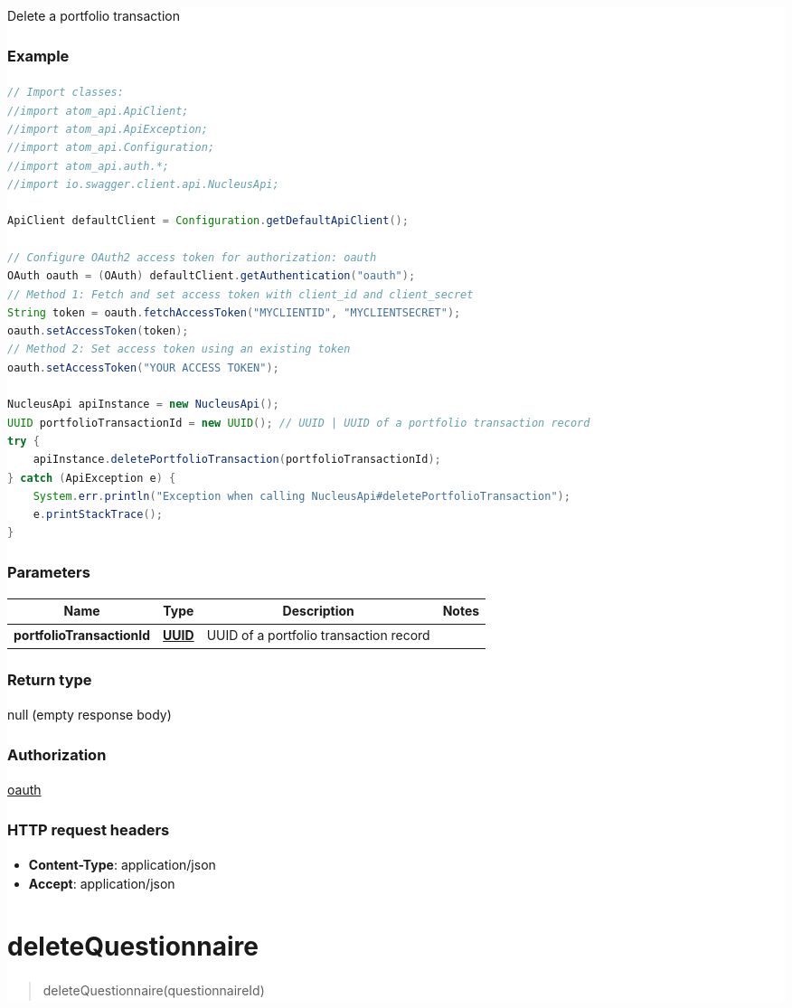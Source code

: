 Delete a portfolio transaction

### Example
```java
// Import classes:
//import atom_api.ApiClient;
//import atom_api.ApiException;
//import atom_api.Configuration;
//import atom_api.auth.*;
//import io.swagger.client.api.NucleusApi;

ApiClient defaultClient = Configuration.getDefaultApiClient();

// Configure OAuth2 access token for authorization: oauth
OAuth oauth = (OAuth) defaultClient.getAuthentication("oauth");
// Method 1: Fetch and set access token with client_id and client_secret
String token = oauth.fetchAccessToken("MYCLIENTID", "MYCLIENTSECRET");
oauth.setAccessToken(token);
// Method 2: Set access token using an existing token
oauth.setAccessToken("YOUR ACCESS TOKEN");

NucleusApi apiInstance = new NucleusApi();
UUID portfolioTransactionId = new UUID(); // UUID | UUID of a portfolio transaction record
try {
    apiInstance.deletePortfolioTransaction(portfolioTransactionId);
} catch (ApiException e) {
    System.err.println("Exception when calling NucleusApi#deletePortfolioTransaction");
    e.printStackTrace();
}
```

### Parameters

Name | Type | Description  | Notes
------------- | ------------- | ------------- | -------------
 **portfolioTransactionId** | [**UUID**](.md)| UUID of a portfolio transaction record |

### Return type

null (empty response body)

### Authorization

[oauth](../README.md#oauth)

### HTTP request headers

 - **Content-Type**: application/json
 - **Accept**: application/json

<a name="deleteQuestionnaire"></a>
# **deleteQuestionnaire**
> deleteQuestionnaire(questionnaireId)
